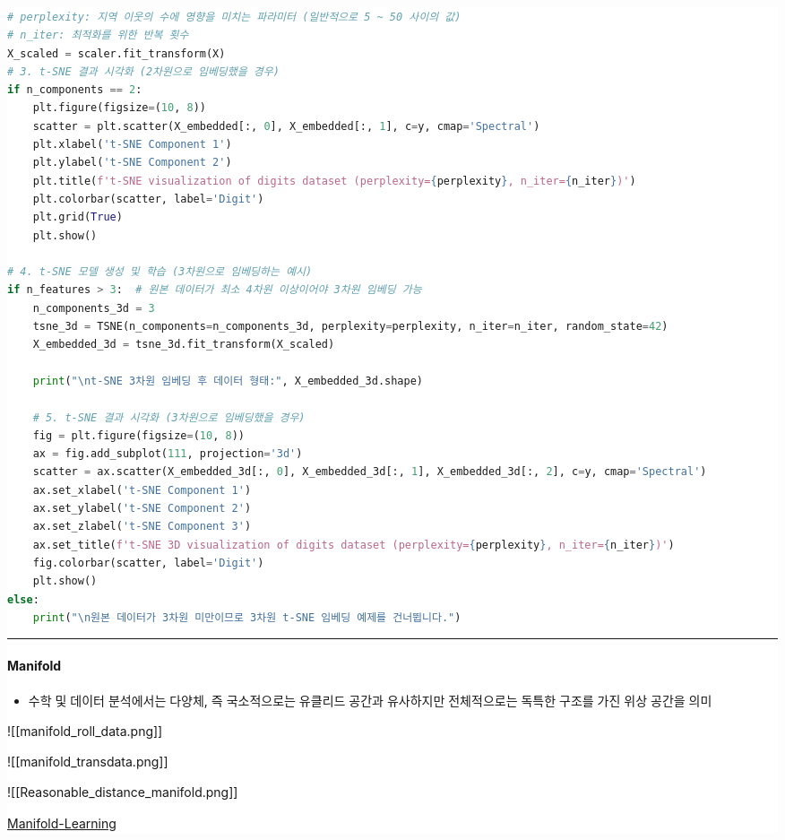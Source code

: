 ```python
# perplexity: 지역 이웃의 수에 영향을 미치는 파라미터 (일반적으로 5 ~ 50 사이의 값)
# n_iter: 최적화를 위한 반복 횟수
X_scaled = scaler.fit_transform(X)
# 3. t-SNE 결과 시각화 (2차원으로 임베딩했을 경우)
if n_components == 2:
    plt.figure(figsize=(10, 8))
    scatter = plt.scatter(X_embedded[:, 0], X_embedded[:, 1], c=y, cmap='Spectral')
    plt.xlabel('t-SNE Component 1')
    plt.ylabel('t-SNE Component 2')
    plt.title(f't-SNE visualization of digits dataset (perplexity={perplexity}, n_iter={n_iter})')
    plt.colorbar(scatter, label='Digit')
    plt.grid(True)
    plt.show()

# 4. t-SNE 모델 생성 및 학습 (3차원으로 임베딩하는 예시)
if n_features > 3:  # 원본 데이터가 최소 4차원 이상이어야 3차원 임베딩 가능
    n_components_3d = 3
    tsne_3d = TSNE(n_components=n_components_3d, perplexity=perplexity, n_iter=n_iter, random_state=42)
    X_embedded_3d = tsne_3d.fit_transform(X_scaled)

    print("\nt-SNE 3차원 임베딩 후 데이터 형태:", X_embedded_3d.shape)

    # 5. t-SNE 결과 시각화 (3차원으로 임베딩했을 경우)
    fig = plt.figure(figsize=(10, 8))
    ax = fig.add_subplot(111, projection='3d')
    scatter = ax.scatter(X_embedded_3d[:, 0], X_embedded_3d[:, 1], X_embedded_3d[:, 2], c=y, cmap='Spectral')
    ax.set_xlabel('t-SNE Component 1')
    ax.set_ylabel('t-SNE Component 2')
    ax.set_zlabel('t-SNE Component 3')
    ax.set_title(f't-SNE 3D visualization of digits dataset (perplexity={perplexity}, n_iter={n_iter})')
    fig.colorbar(scatter, label='Digit')
    plt.show()
else:
    print("\n원본 데이터가 3차원 미만이므로 3차원 t-SNE 임베딩 예제를 건너뜁니다.")
```

---

#### Manifold

- 수학 및 데이터 분석에서는 다양체, 즉 국소적으로는 유클리드 공간과 유사하지만 전체적으로는 독특한 구조를 가진 위상 공간을 의미


![[manifold_roll_data.png]]

![[manifold_transdata.png]]

![[Reasonable_distance_manifold.png]]


[Manifold-Learning](https://scikit-learn.org/stable/auto_examples/manifold/index.html)
